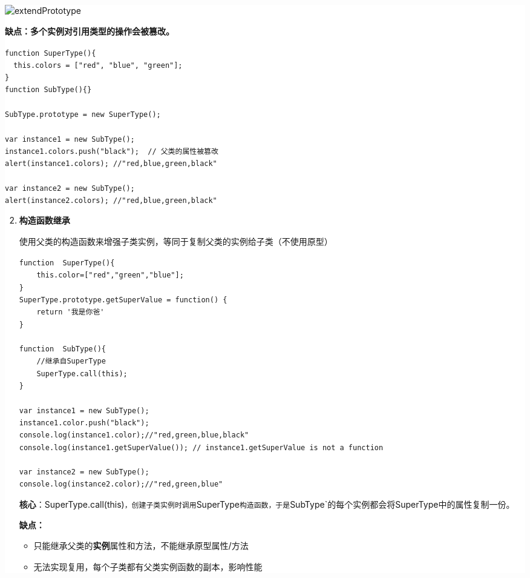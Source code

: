    ![extendPrototype](E:\wangjh\web资料\learn\blog\图片及截图\extendPrototype.png)

   **缺点：多个实例对引用类型的操作会被篡改。**

   ```
   function SuperType(){
     this.colors = ["red", "blue", "green"];
   }
   function SubType(){}
   
   SubType.prototype = new SuperType();
   
   var instance1 = new SubType();
   instance1.colors.push("black");  // 父类的属性被篡改
   alert(instance1.colors); //"red,blue,green,black"
   
   var instance2 = new SubType(); 
   alert(instance2.colors); //"red,blue,green,black"
   ```

   

2. **构造函数继承**

   使用父类的构造函数来增强子类实例，等同于复制父类的实例给子类（不使用原型）

   ```
   function  SuperType(){
       this.color=["red","green","blue"];
   }
   SuperType.prototype.getSuperValue = function() {
       return '我是你爸'
   }
   
   function  SubType(){
       //继承自SuperType
       SuperType.call(this);
   }
   
   var instance1 = new SubType();
   instance1.color.push("black");
   console.log(instance1.color);//"red,green,blue,black"
   console.log(instance1.getSuperValue()); // instance1.getSuperValue is not a function
   
   var instance2 = new SubType();
   console.log(instance2.color);//"red,green,blue"
   
   ```

   **核心**：SuperType.call(this)`，创建子类实例时调用`SuperType`构造函数，于是`SubType`的每个实例都会将SuperType中的属性复制一份。

   **缺点：**

   - 只能继承父类的**实例**属性和方法，不能继承原型属性/方法

   - 无法实现复用，每个子类都有父类实例函数的副本，影响性能
